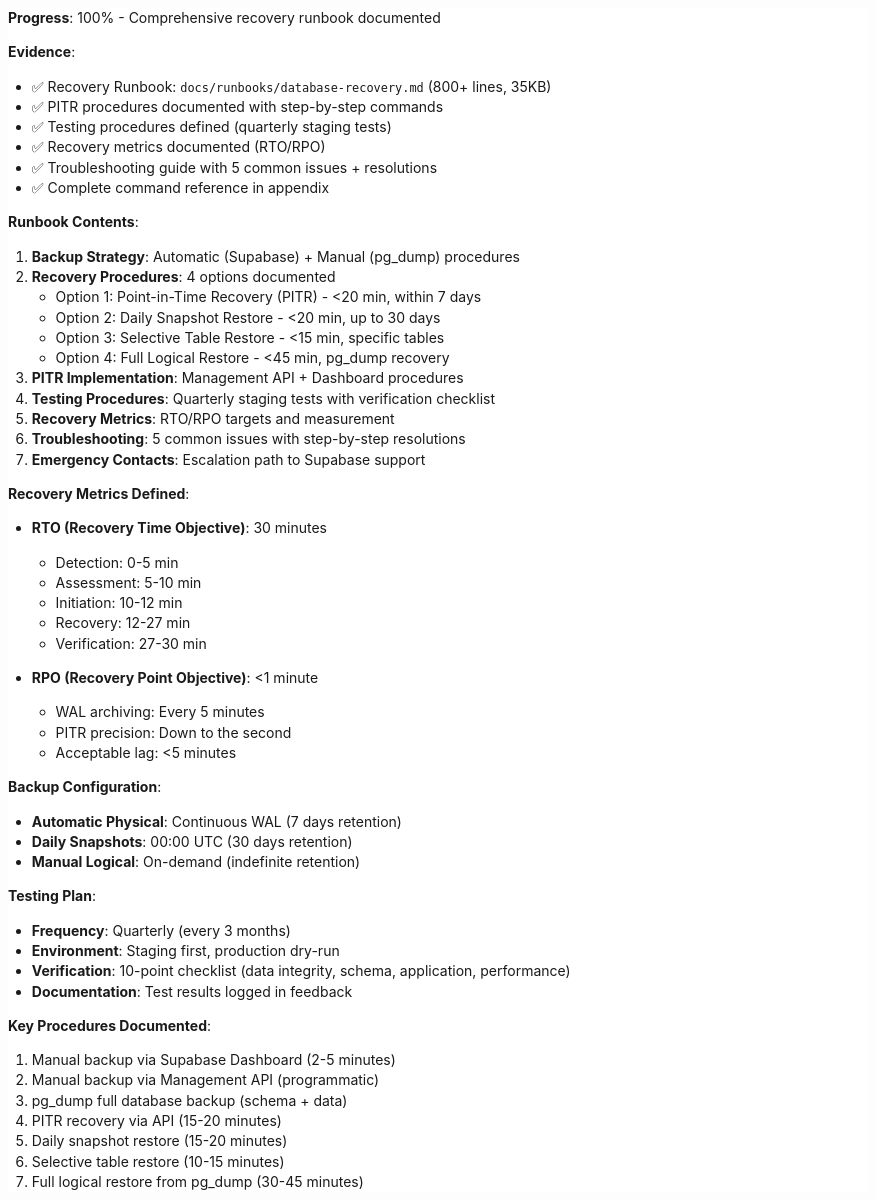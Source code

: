 **Progress**: 100% - Comprehensive recovery runbook documented

**Evidence**:
- ✅ Recovery Runbook: `docs/runbooks/database-recovery.md` (800+ lines, 35KB)
- ✅ PITR procedures documented with step-by-step commands
- ✅ Testing procedures defined (quarterly staging tests)
- ✅ Recovery metrics documented (RTO/RPO)
- ✅ Troubleshooting guide with 5 common issues + resolutions
- ✅ Complete command reference in appendix

**Runbook Contents**:
1. **Backup Strategy**: Automatic (Supabase) + Manual (pg_dump) procedures
2. **Recovery Procedures**: 4 options documented
   - Option 1: Point-in-Time Recovery (PITR) - <20 min, within 7 days
   - Option 2: Daily Snapshot Restore - <20 min, up to 30 days
   - Option 3: Selective Table Restore - <15 min, specific tables
   - Option 4: Full Logical Restore - <45 min, pg_dump recovery
3. **PITR Implementation**: Management API + Dashboard procedures
4. **Testing Procedures**: Quarterly staging tests with verification checklist
5. **Recovery Metrics**: RTO/RPO targets and measurement
6. **Troubleshooting**: 5 common issues with step-by-step resolutions
7. **Emergency Contacts**: Escalation path to Supabase support

**Recovery Metrics Defined**:
- **RTO (Recovery Time Objective)**: 30 minutes
  - Detection: 0-5 min
  - Assessment: 5-10 min
  - Initiation: 10-12 min
  - Recovery: 12-27 min
  - Verification: 27-30 min

- **RPO (Recovery Point Objective)**: <1 minute
  - WAL archiving: Every 5 minutes
  - PITR precision: Down to the second
  - Acceptable lag: <5 minutes

**Backup Configuration**:
- **Automatic Physical**: Continuous WAL (7 days retention)
- **Daily Snapshots**: 00:00 UTC (30 days retention)
- **Manual Logical**: On-demand (indefinite retention)

**Testing Plan**:
- **Frequency**: Quarterly (every 3 months)
- **Environment**: Staging first, production dry-run
- **Verification**: 10-point checklist (data integrity, schema, application, performance)
- **Documentation**: Test results logged in feedback

**Key Procedures Documented**:
1. Manual backup via Supabase Dashboard (2-5 minutes)
2. Manual backup via Management API (programmatic)
3. pg_dump full database backup (schema + data)
4. PITR recovery via API (15-20 minutes)
5. Daily snapshot restore (15-20 minutes)
6. Selective table restore (10-15 minutes)
7. Full logical restore from pg_dump (30-45 minutes)

